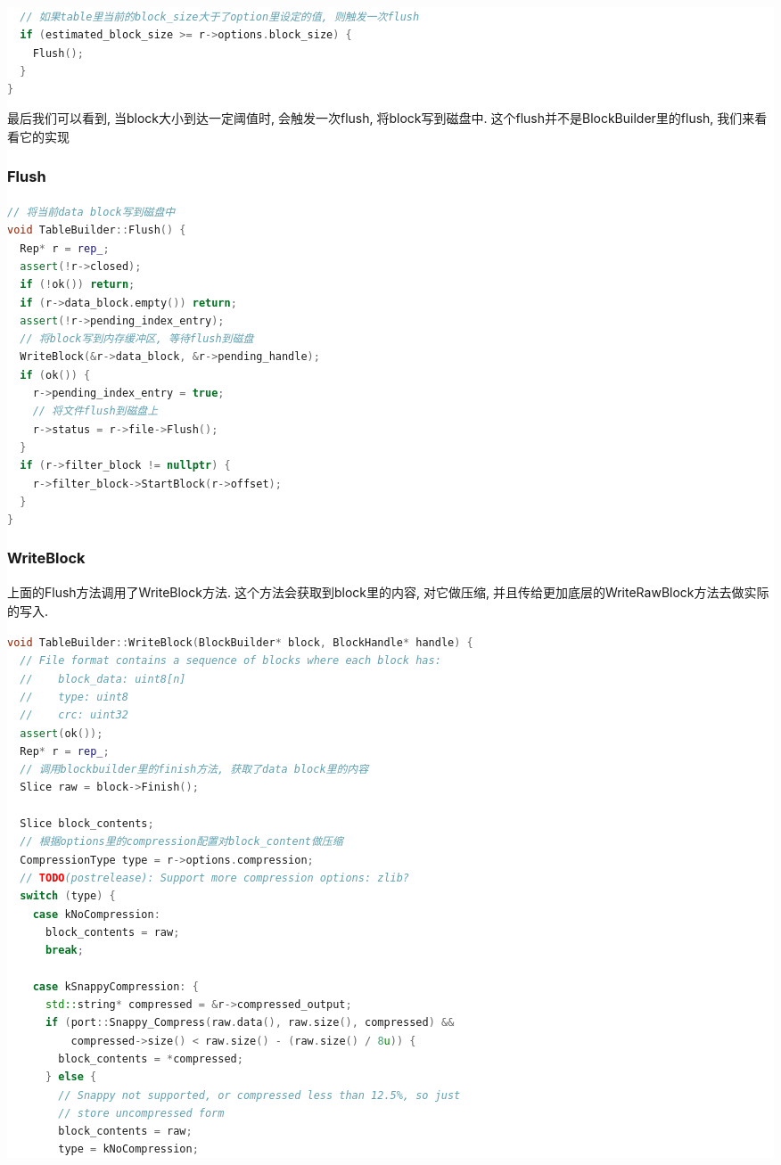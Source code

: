 ```c++
  // 如果table里当前的block_size大于了option里设定的值, 则触发一次flush
  if (estimated_block_size >= r->options.block_size) {
    Flush();
  }
}
```

最后我们可以看到, 当block大小到达一定阈值时, 会触发一次flush, 将block写到磁盘中. 这个flush并不是BlockBuilder里的flush, 我们来看看它的实现

### Flush
```c++
// 将当前data block写到磁盘中
void TableBuilder::Flush() {
  Rep* r = rep_;
  assert(!r->closed);
  if (!ok()) return;
  if (r->data_block.empty()) return;
  assert(!r->pending_index_entry);
  // 将block写到内存缓冲区, 等待flush到磁盘
  WriteBlock(&r->data_block, &r->pending_handle);
  if (ok()) {
    r->pending_index_entry = true;
    // 将文件flush到磁盘上
    r->status = r->file->Flush();
  }
  if (r->filter_block != nullptr) {
    r->filter_block->StartBlock(r->offset);
  }
}
```

### WriteBlock
上面的Flush方法调用了WriteBlock方法. 这个方法会获取到block里的内容, 对它做压缩, 并且传给更加底层的WriteRawBlock方法去做实际的写入.

```c++
void TableBuilder::WriteBlock(BlockBuilder* block, BlockHandle* handle) {
  // File format contains a sequence of blocks where each block has:
  //    block_data: uint8[n]
  //    type: uint8
  //    crc: uint32
  assert(ok());
  Rep* r = rep_;
  // 调用blockbuilder里的finish方法, 获取了data block里的内容  
  Slice raw = block->Finish();

  Slice block_contents;
  // 根据options里的compression配置对block_content做压缩
  CompressionType type = r->options.compression;
  // TODO(postrelease): Support more compression options: zlib?
  switch (type) {
    case kNoCompression:
      block_contents = raw;
      break;

    case kSnappyCompression: {
      std::string* compressed = &r->compressed_output;
      if (port::Snappy_Compress(raw.data(), raw.size(), compressed) &&
          compressed->size() < raw.size() - (raw.size() / 8u)) {
        block_contents = *compressed;
      } else {
        // Snappy not supported, or compressed less than 12.5%, so just
        // store uncompressed form
        block_contents = raw;
        type = kNoCompression;
```